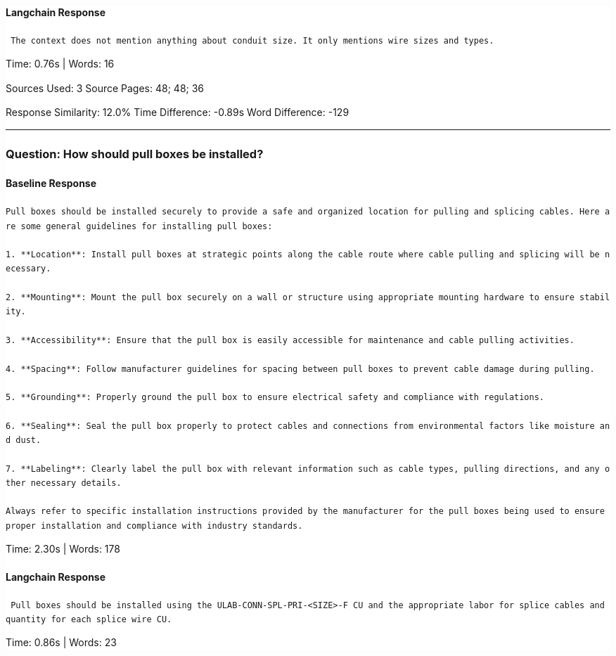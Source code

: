 #### Langchain Response
```
 The context does not mention anything about conduit size. It only mentions wire sizes and types.
```
Time: 0.76s | Words: 16

Sources Used: 3
Source Pages: 48; 48; 36

Response Similarity: 12.0%
Time Difference: -0.89s
Word Difference: -129

---

### Question: How should pull boxes be installed?

#### Baseline Response
```
Pull boxes should be installed securely to provide a safe and organized location for pulling and splicing cables. Here are some general guidelines for installing pull boxes:

1. **Location**: Install pull boxes at strategic points along the cable route where cable pulling and splicing will be necessary.

2. **Mounting**: Mount the pull box securely on a wall or structure using appropriate mounting hardware to ensure stability.

3. **Accessibility**: Ensure that the pull box is easily accessible for maintenance and cable pulling activities.

4. **Spacing**: Follow manufacturer guidelines for spacing between pull boxes to prevent cable damage during pulling.

5. **Grounding**: Properly ground the pull box to ensure electrical safety and compliance with regulations.

6. **Sealing**: Seal the pull box properly to protect cables and connections from environmental factors like moisture and dust.

7. **Labeling**: Clearly label the pull box with relevant information such as cable types, pulling directions, and any other necessary details.

Always refer to specific installation instructions provided by the manufacturer for the pull boxes being used to ensure proper installation and compliance with industry standards.
```
Time: 2.30s | Words: 178

#### Langchain Response
```
 Pull boxes should be installed using the ULAB-CONN-SPL-PRI-<SIZE>-F CU and the appropriate labor for splice cables and quantity for each splice wire CU.
```
Time: 0.86s | Words: 23
